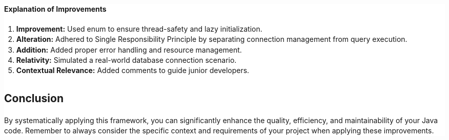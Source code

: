 #### Explanation of Improvements
1. **Improvement:** Used enum to ensure thread-safety and lazy initialization.
2. **Alteration:** Adhered to Single Responsibility Principle by separating connection management from query execution.
3. **Addition:** Added proper error handling and resource management.
4. **Relativity:** Simulated a real-world database connection scenario.
5. **Contextual Relevance:** Added comments to guide junior developers.

## Conclusion
By systematically applying this framework, you can significantly enhance the quality, efficiency, and maintainability of your Java code. Remember to always consider the specific context and requirements of your project when applying these improvements.
```
